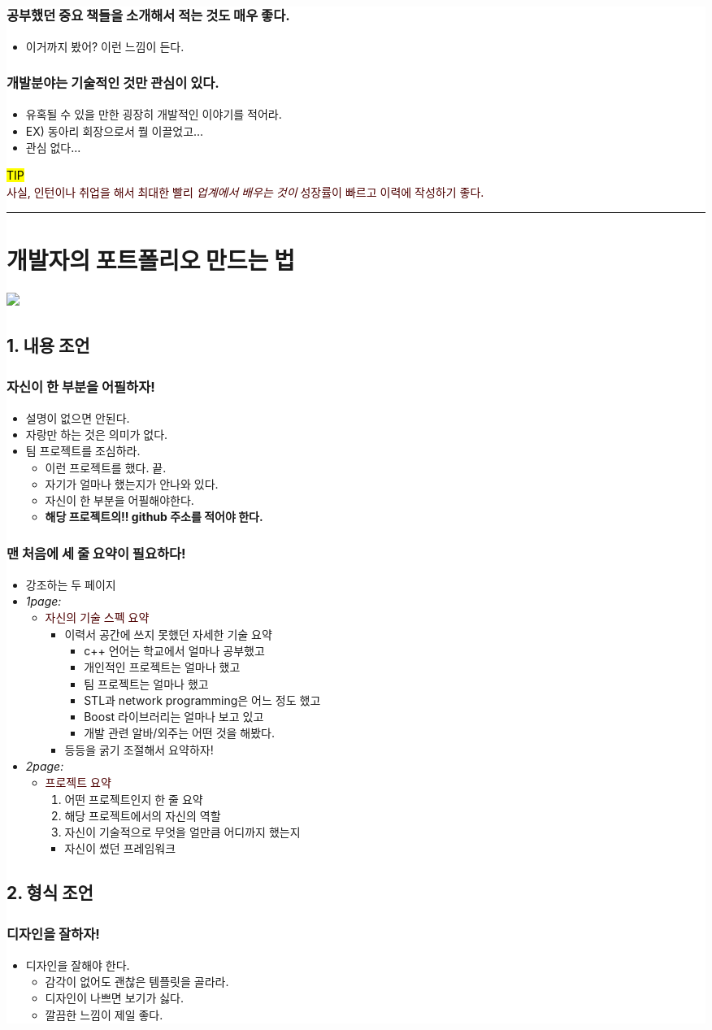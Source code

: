 ### **공부했던 중요 책들을** 소개해서 적는 것도 매우 좋다.
* 이거까지 봤어? 이런 느낌이 든다.

### 개발분야는 기술적인 것만 관심이 있다.
* 유혹될 수 있을 만한 굉장히 개발적인 이야기를 적어라.
* EX) 동아리 회장으로서 뭘 이끌었고...
* 관심 없다...

<mark>TIP</mark>  
<span style="color:#4d0000">사실, 인턴이나 취업을 해서 최대한 빨리 *업계에서 배우는 것이* 성장률이 빠르고 이력에 작성하기 좋다.</span>  

---

# 개발자의 포트폴리오 만드는 법
![](/images/write-a-resume/portfoilo.png)


## 1. 내용 조언
### 자신이 한 부분을 어필하자!
* 설명이 없으면 안된다.
* 자랑만 하는 것은 의미가 없다.
* 팀 프로젝트를 조심하라.
  * 이런 프로젝트를 했다. 끝.
  * 자기가 얼마나 했는지가 안나와 있다.
  * 자신이 한 부분을 어필해야한다.
  * **해당 프로젝트의!! github 주소를 적어야 한다.**

### 맨 처음에 **세 줄 요약이 필요하다!**
* 강조하는 두 페이지
* *1page:*
  * <span style="color:#4d0000">자신의 기술 스펙 요약</span>
    * 이력서 공간에 쓰지 못했던 자세한 기술 요약
      * c++ 언어는 학교에서 얼마나 공부했고
      * 개인적인 프로젝트는 얼마나 했고
      * 팀 프로젝트는 얼마나 했고
      * STL과 network programming은 어느 정도 했고
      * Boost 라이브러리는 얼마나 보고 있고
      * 개발 관련 알바/외주는 어떤 것을 해봤다.
    * 등등을 굵기 조절해서 요약하자!
* *2page:*
  * <span style="color:#4d0000">프로젝트 요약</span>
    1. 어떤 프로젝트인지 한 줄 요약
    2. 해당 프로젝트에서의 자신의 역할
    3. 자신이 기술적으로 무엇을 얼만큼 어디까지 했는지
      * 자신이 썼던 프레임워크


## 2. 형식 조언
### 디자인을 잘하자!
* 디자인을 잘해야 한다.
  * 감각이 없어도 괜찮은 템플릿을 골라라.
  * 디자인이 나쁘면 보기가 싫다.
  * 깔끔한 느낌이 제일 좋다.

